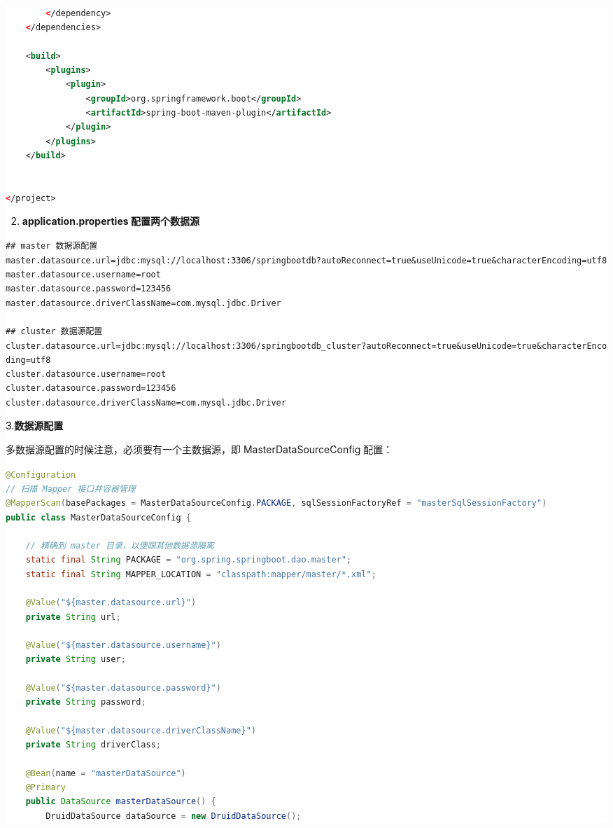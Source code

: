 ```Xml
		</dependency>
	</dependencies>

	<build>
		<plugins>
			<plugin>
				<groupId>org.springframework.boot</groupId>
				<artifactId>spring-boot-maven-plugin</artifactId>
			</plugin>
		</plugins>
	</build>


</project>

```

2. **application.properties 配置两个数据源**

```properties
## master 数据源配置
master.datasource.url=jdbc:mysql://localhost:3306/springbootdb?autoReconnect=true&useUnicode=true&characterEncoding=utf8
master.datasource.username=root
master.datasource.password=123456
master.datasource.driverClassName=com.mysql.jdbc.Driver

## cluster 数据源配置
cluster.datasource.url=jdbc:mysql://localhost:3306/springbootdb_cluster?autoReconnect=true&useUnicode=true&characterEncoding=utf8
cluster.datasource.username=root
cluster.datasource.password=123456
cluster.datasource.driverClassName=com.mysql.jdbc.Driver
```

3.**数据源配置**

多数据源配置的时候注意，必须要有一个主数据源，即 MasterDataSourceConfig 配置：

```Java
@Configuration
// 扫描 Mapper 接口并容器管理
@MapperScan(basePackages = MasterDataSourceConfig.PACKAGE, sqlSessionFactoryRef = "masterSqlSessionFactory")
public class MasterDataSourceConfig {
 
    // 精确到 master 目录，以便跟其他数据源隔离
    static final String PACKAGE = "org.spring.springboot.dao.master";
    static final String MAPPER_LOCATION = "classpath:mapper/master/*.xml";
 
    @Value("${master.datasource.url}")
    private String url;
 
    @Value("${master.datasource.username}")
    private String user;
 
    @Value("${master.datasource.password}")
    private String password;
 
    @Value("${master.datasource.driverClassName}")
    private String driverClass;
 
    @Bean(name = "masterDataSource")
    @Primary
    public DataSource masterDataSource() {
        DruidDataSource dataSource = new DruidDataSource();
```